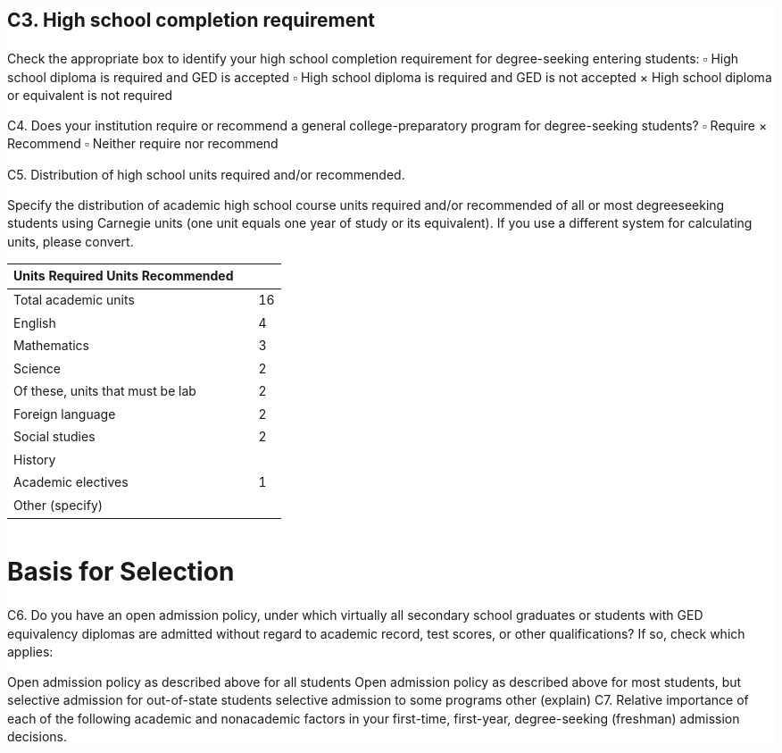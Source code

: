 ## C3. High school completion requirement

Check the appropriate box to identify your high school completion requirement for degree-seeking entering
students:
$\square$ High school diploma is required and GED is accepted
$\square$ High school diploma is required and GED is not accepted
$\times$ High school diploma or equivalent is not required

C4. Does your institution require or recommend a general college-preparatory program for degree-seeking students?
$\square$ Require
$\times$ Recommend
$\square$ Neither require nor recommend

C5. Distribution of high school units required and/or recommended.

Specify the distribution of academic high school course units required and/or recommended of all or most degreeseeking students using Carnegie units (one unit equals one year of study or its equivalent). If you use a different system for calculating units, please convert.

| Units Required Units Recommended |  |  |
| :-- | :-- | :-- |
| Total academic units |  | 16 |
| English |  | 4 |
| Mathematics |  | 3 |
| Science |  | 2 |
| Of these, units that must be lab |  | 2 |
| Foreign language |  | 2 |
| Social studies |  | 2 |
| History |  |  |
| Academic electives |  | 1 |
| Other (specify) |  |  |

# Basis for Selection 

C6. Do you have an open admission policy, under which virtually all secondary school graduates or students with GED equivalency diplomas are admitted without regard to academic record, test scores, or other qualifications? If so, check which applies:

Open admission policy as described above for all students
Open admission policy as described above for most students, but
selective admission for out-of-state students
selective admission to some programs
other (explain)
C7. Relative importance of each of the following academic and nonacademic factors in your first-time, first-year, degree-seeking (freshman) admission decisions.
